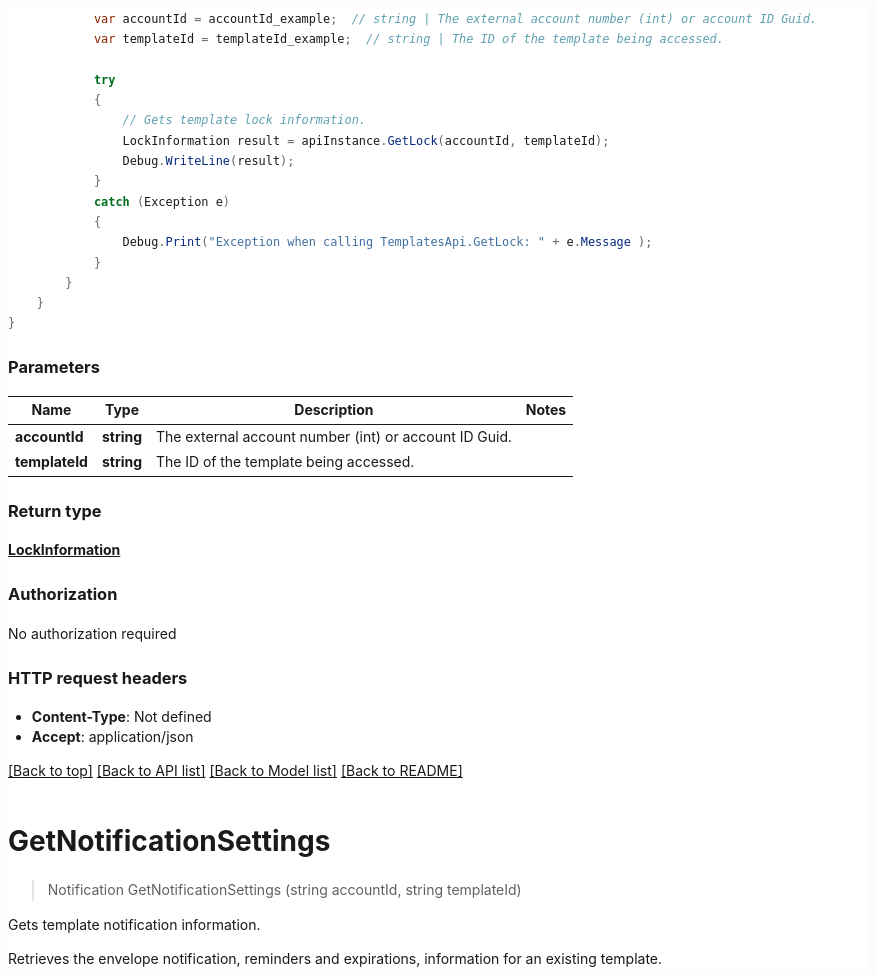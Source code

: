 ```csharp
            var accountId = accountId_example;  // string | The external account number (int) or account ID Guid.
            var templateId = templateId_example;  // string | The ID of the template being accessed.

            try
            {
                // Gets template lock information.
                LockInformation result = apiInstance.GetLock(accountId, templateId);
                Debug.WriteLine(result);
            }
            catch (Exception e)
            {
                Debug.Print("Exception when calling TemplatesApi.GetLock: " + e.Message );
            }
        }
    }
}
```

### Parameters

Name | Type | Description  | Notes
------------- | ------------- | ------------- | -------------
 **accountId** | **string**| The external account number (int) or account ID Guid. | 
 **templateId** | **string**| The ID of the template being accessed. | 

### Return type

[**LockInformation**](LockInformation.md)

### Authorization

No authorization required

### HTTP request headers

 - **Content-Type**: Not defined
 - **Accept**: application/json

[[Back to top]](#) [[Back to API list]](../README.md#documentation-for-api-endpoints) [[Back to Model list]](../README.md#documentation-for-models) [[Back to README]](../README.md)

<a name="getnotificationsettings"></a>
# **GetNotificationSettings**
> Notification GetNotificationSettings (string accountId, string templateId)

Gets template notification information.

Retrieves the envelope notification, reminders and expirations, information for an existing template.
